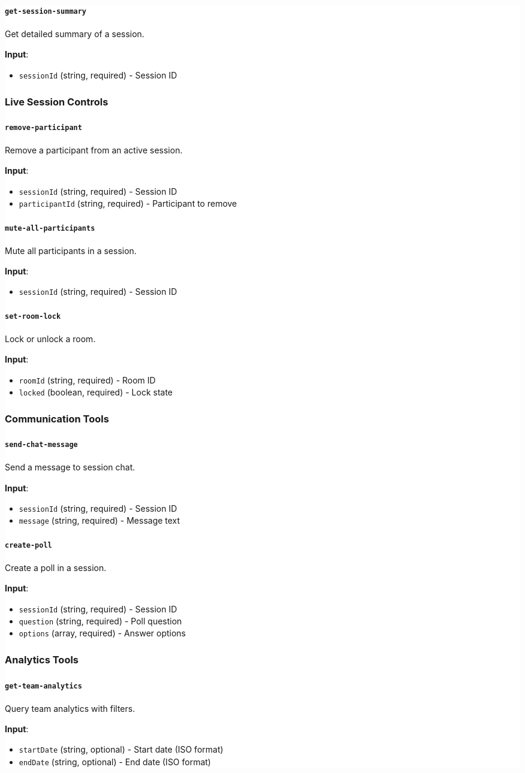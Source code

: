 #### `get-session-summary`
Get detailed summary of a session.

**Input**:
- `sessionId` (string, required) - Session ID

### Live Session Controls

#### `remove-participant`
Remove a participant from an active session.

**Input**:
- `sessionId` (string, required) - Session ID
- `participantId` (string, required) - Participant to remove

#### `mute-all-participants`
Mute all participants in a session.

**Input**:
- `sessionId` (string, required) - Session ID

#### `set-room-lock`
Lock or unlock a room.

**Input**:
- `roomId` (string, required) - Room ID
- `locked` (boolean, required) - Lock state

### Communication Tools

#### `send-chat-message`
Send a message to session chat.

**Input**:
- `sessionId` (string, required) - Session ID
- `message` (string, required) - Message text

#### `create-poll`
Create a poll in a session.

**Input**:
- `sessionId` (string, required) - Session ID
- `question` (string, required) - Poll question
- `options` (array, required) - Answer options

### Analytics Tools

#### `get-team-analytics`
Query team analytics with filters.

**Input**:
- `startDate` (string, optional) - Start date (ISO format)
- `endDate` (string, optional) - End date (ISO format)

